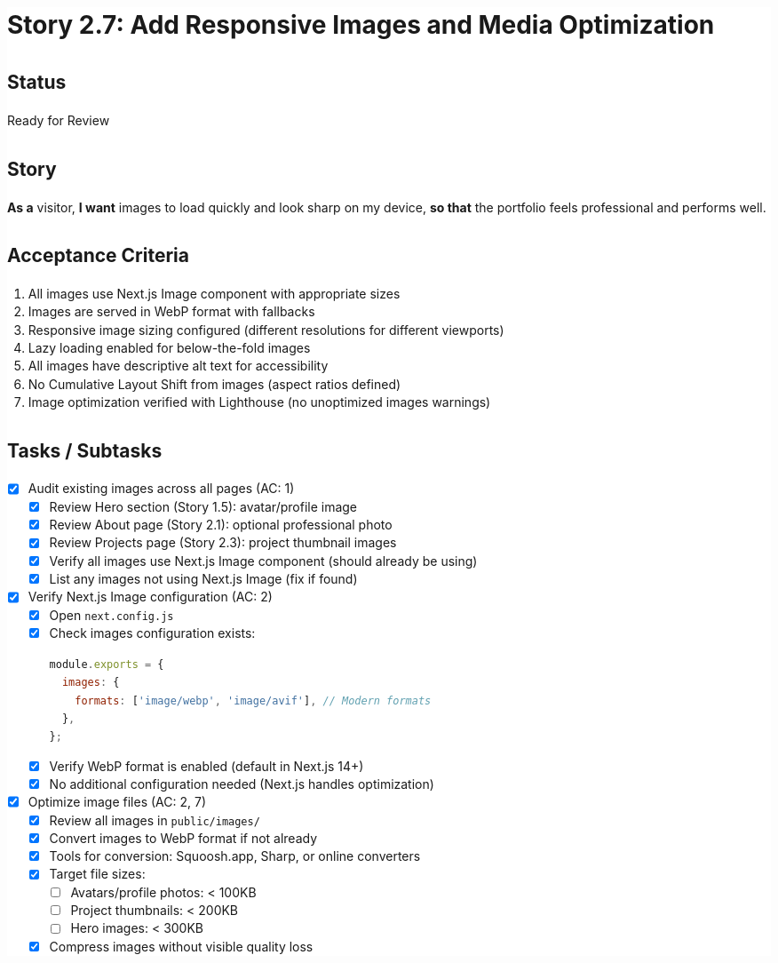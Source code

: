 # Story 2.7: Add Responsive Images and Media Optimization

## Status
Ready for Review

## Story

**As a** visitor,
**I want** images to load quickly and look sharp on my device,
**so that** the portfolio feels professional and performs well.

## Acceptance Criteria

1. All images use Next.js Image component with appropriate sizes
2. Images are served in WebP format with fallbacks
3. Responsive image sizing configured (different resolutions for different viewports)
4. Lazy loading enabled for below-the-fold images
5. All images have descriptive alt text for accessibility
6. No Cumulative Layout Shift from images (aspect ratios defined)
7. Image optimization verified with Lighthouse (no unoptimized images warnings)

## Tasks / Subtasks

- [x] Audit existing images across all pages (AC: 1)
  - [x] Review Hero section (Story 1.5): avatar/profile image
  - [x] Review About page (Story 2.1): optional professional photo
  - [x] Review Projects page (Story 2.3): project thumbnail images
  - [x] Verify all images use Next.js Image component (should already be using)
  - [x] List any images not using Next.js Image (fix if found)

- [x] Verify Next.js Image configuration (AC: 2)
  - [x] Open `next.config.js`
  - [x] Check images configuration exists:
    ```js
    module.exports = {
      images: {
        formats: ['image/webp', 'image/avif'], // Modern formats
      },
    };
    ```
  - [x] Verify WebP format is enabled (default in Next.js 14+)
  - [x] No additional configuration needed (Next.js handles optimization)

- [x] Optimize image files (AC: 2, 7)
  - [x] Review all images in `public/images/`
  - [x] Convert images to WebP format if not already
  - [x] Tools for conversion: Squoosh.app, Sharp, or online converters
  - [x] Target file sizes:
    - [ ] Avatars/profile photos: < 100KB
    - [ ] Project thumbnails: < 200KB
    - [ ] Hero images: < 300KB
  - [x] Compress images without visible quality loss
